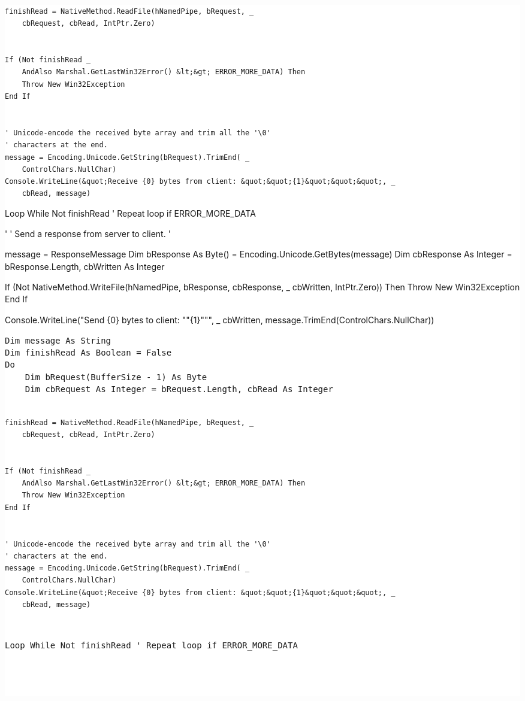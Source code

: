 
    finishRead = NativeMethod.ReadFile(hNamedPipe, bRequest, _
        cbRequest, cbRead, IntPtr.Zero)


    If (Not finishRead _
        AndAlso Marshal.GetLastWin32Error() &lt;&gt; ERROR_MORE_DATA) Then
        Throw New Win32Exception
    End If


    ' Unicode-encode the received byte array and trim all the '\0' 
    ' characters at the end.
    message = Encoding.Unicode.GetString(bRequest).TrimEnd( _
        ControlChars.NullChar)
    Console.WriteLine(&quot;Receive {0} bytes from client: &quot;&quot;{1}&quot;&quot;&quot;, _
        cbRead, message)
Loop While Not finishRead   ' Repeat loop if ERROR_MORE_DATA


'
' Send a response from server to client.
' 


message = ResponseMessage
Dim bResponse As Byte() = Encoding.Unicode.GetBytes(message)
Dim cbResponse As Integer = bResponse.Length, cbWritten As Integer


If (Not NativeMethod.WriteFile(hNamedPipe, bResponse, cbResponse, _
    cbWritten, IntPtr.Zero)) Then
    Throw New Win32Exception
End If


Console.WriteLine(&quot;Send {0} bytes to client: &quot;&quot;{1}&quot;&quot;&quot;, _
    cbWritten, message.TrimEnd(ControlChars.NullChar))

</pre>
<pre id="codePreview" class="vb">Dim message As String
Dim finishRead As Boolean = False
Do
    Dim bRequest(BufferSize - 1) As Byte
    Dim cbRequest As Integer = bRequest.Length, cbRead As Integer


    finishRead = NativeMethod.ReadFile(hNamedPipe, bRequest, _
        cbRequest, cbRead, IntPtr.Zero)


    If (Not finishRead _
        AndAlso Marshal.GetLastWin32Error() &lt;&gt; ERROR_MORE_DATA) Then
        Throw New Win32Exception
    End If


    ' Unicode-encode the received byte array and trim all the '\0' 
    ' characters at the end.
    message = Encoding.Unicode.GetString(bRequest).TrimEnd( _
        ControlChars.NullChar)
    Console.WriteLine(&quot;Receive {0} bytes from client: &quot;&quot;{1}&quot;&quot;&quot;, _
        cbRead, message)
Loop While Not finishRead   ' Repeat loop if ERROR_MORE_DATA
